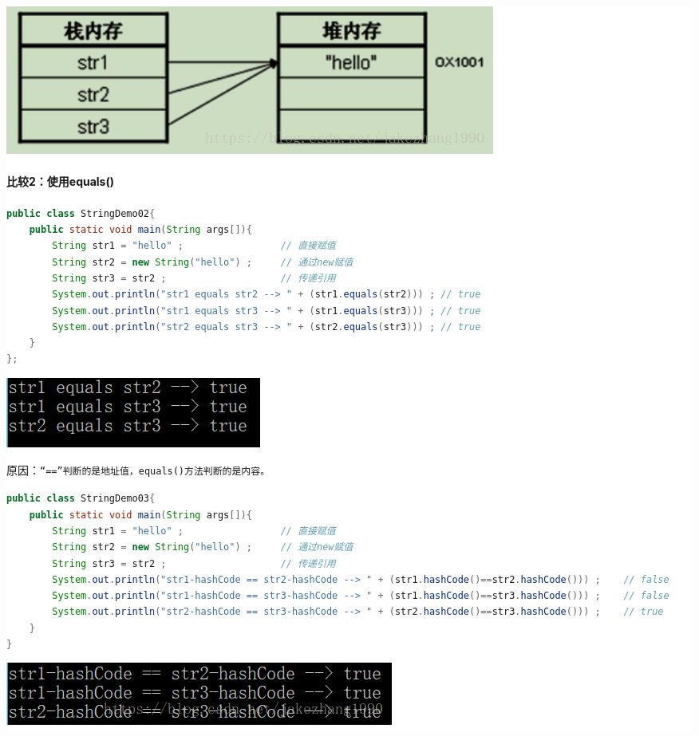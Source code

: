 ![](/img/in-post/post-Android/Java/String1_2.png)



#### 比较2：使用equals()
```java
public class StringDemo02{
    public static void main(String args[]){
        String str1 = "hello" ;                 // 直接赋值
        String str2 = new String("hello") ;     // 通过new赋值
        String str3 = str2 ;                    // 传递引用
        System.out.println("str1 equals str2 --> " + (str1.equals(str2))) ; // true
        System.out.println("str1 equals str3 --> " + (str1.equals(str3))) ; // true
        System.out.println("str2 equals str3 --> " + (str2.equals(str3))) ; // true
    }
};
```

![](/img/in-post/post-Android/Java/String2.png)

原因：`“==”判断的是地址值，equals()方法判断的是内容。`
```java
public class StringDemo03{
    public static void main(String args[]){
        String str1 = "hello" ;                 // 直接赋值
        String str2 = new String("hello") ;     // 通过new赋值
        String str3 = str2 ;                    // 传递引用
        System.out.println("str1-hashCode == str2-hashCode --> " + (str1.hashCode()==str2.hashCode())) ;    // false
        System.out.println("str1-hashCode == str3-hashCode --> " + (str1.hashCode()==str3.hashCode())) ;    // false
        System.out.println("str2-hashCode == str3-hashCode --> " + (str2.hashCode()==str3.hashCode())) ;    // true
    }
}
```
![](/img/in-post/post-Android/Java/String2_2.png)
